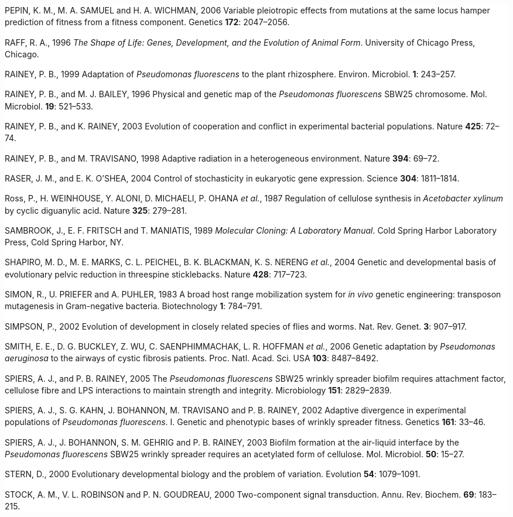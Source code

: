 PEPIN, K. M., M. A. SAMUEL and H. A. WICHMAN, 2006 Variable pleiotropic effects from mutations at the same locus hamper prediction of fitness from a fitness component. Genetics **172**: 2047–2056.

RAFF, R. A., 1996 *The Shape of Life: Genes, Development, and the Evolution of Animal Form*. University of Chicago Press, Chicago.

RAINEY, P. B., 1999 Adaptation of *Pseudomonas fluorescens* to the plant rhizosphere. Environ. Microbiol. **1**: 243–257.

RAINEY, P. B., and M. J. BAILEY, 1996 Physical and genetic map of the *Pseudomonas fluorescens* SBW25 chromosome. Mol. Microbiol. **19**: 521–533.

RAINEY, P. B., and K. RAINEY, 2003 Evolution of cooperation and conflict in experimental bacterial populations. Nature **425**: 72–74.

RAINEY, P. B., and M. TRAVISANO, 1998 Adaptive radiation in a heterogeneous environment. Nature **394**: 69–72.

RASER, J. M., and E. K. O’SHEA, 2004 Control of stochasticity in eukaryotic gene expression. Science **304**: 1811–1814.

Ross, P., H. WEINHOUSE, Y. ALONI, D. MICHAELI, P. OHANA *et al.*, 1987 Regulation of cellulose synthesis in *Acetobacter xylinum* by cyclic diguanylic acid. Nature **325**: 279–281.

SAMBROOK, J., E. F. FRITSCH and T. MANIATIS, 1989 *Molecular Cloning: A Laboratory Manual*. Cold Spring Harbor Laboratory Press, Cold Spring Harbor, NY.

SHAPIRO, M. D., M. E. MARKS, C. L. PEICHEL, B. K. BLACKMAN, K. S. NERENG *et al.*, 2004 Genetic and developmental basis of evolutionary pelvic reduction in threespine sticklebacks. Nature **428**: 717–723.

SIMON, R., U. PRIEFER and A. PUHLER, 1983 A broad host range mobilization system for *in vivo* genetic engineering: transposon mutagenesis in Gram-negative bacteria. Biotechnology **1**: 784–791.

SIMPSON, P., 2002 Evolution of development in closely related species of flies and worms. Nat. Rev. Genet. **3**: 907–917.

SMITH, E. E., D. G. BUCKLEY, Z. WU, C. SAENPHIMMACHAK, L. R. HOFFMAN *et al.*, 2006 Genetic adaptation by *Pseudomonas aeruginosa* to the airways of cystic fibrosis patients. Proc. Natl. Acad. Sci. USA **103**: 8487–8492.

SPIERS, A. J., and P. B. RAINEY, 2005 The *Pseudomonas fluorescens* SBW25 wrinkly spreader biofilm requires attachment factor, cellulose fibre and LPS interactions to maintain strength and integrity. Microbiology **151**: 2829–2839.

SPIERS, A. J., S. G. KAHN, J. BOHANNON, M. TRAVISANO and P. B. RAINEY, 2002 Adaptive divergence in experimental populations of *Pseudomonas fluorescens*. I. Genetic and phenotypic bases of wrinkly spreader fitness. Genetics **161**: 33–46.

SPIERS, A. J., J. BOHANNON, S. M. GEHRIG and P. B. RAINEY, 2003 Biofilm formation at the air-liquid interface by the *Pseudomonas fluorescens* SBW25 wrinkly spreader requires an acetylated form of cellulose. Mol. Microbiol. **50**: 15–27.

STERN, D., 2000 Evolutionary developmental biology and the problem of variation. Evolution **54**: 1079–1091.

STOCK, A. M., V. L. ROBINSON and P. N. GOUDREAU, 2000 Two-component signal transduction. Annu. Rev. Biochem. **69**: 183–215.
